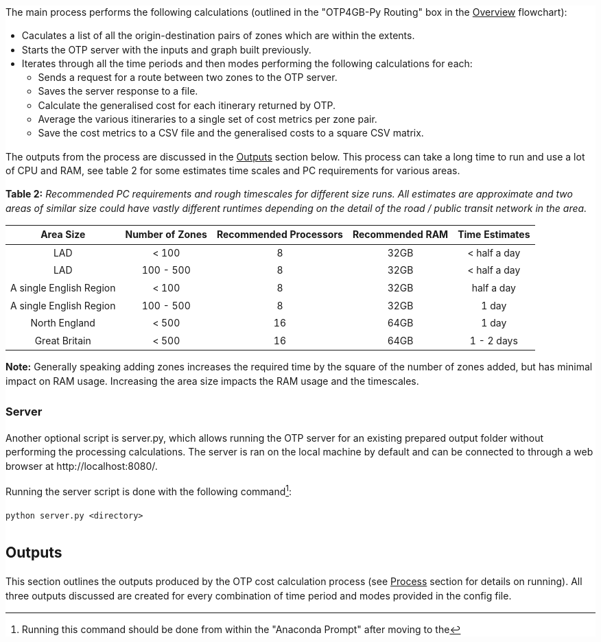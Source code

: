 The main process performs the following calculations (outlined in the "OTP4GB-Py Routing" box in
the [Overview](#overview) flowchart):
- Caculates a list of all the origin-destination pairs of zones which are within the extents.
- Starts the OTP server with the inputs and graph built previously.
- Iterates through all the time periods and then modes performing the following calculations for
  each:
  - Sends a request for a route between two zones to the OTP server.
  - Saves the server response to a file.
  - Calculate the generalised cost for each itinerary returned by OTP.
  - Average the various itineraries to a single set of cost metrics per zone pair.
  - Save the cost metrics to a CSV file and the generalised costs to a square CSV matrix.

The outputs from the process are discussed in the [Outputs](#outputs) section below. This process
can take a long time to run and use a lot of CPU and RAM, see table 2 for some estimates time
scales and PC requirements for various areas.

**Table 2:** *Recommended PC requirements and rough timescales for different size runs. All estimates
are approximate and two areas of similar size could have vastly different runtimes depending on the
detail of the road / public transit network in the area.*

|        Area Size        | Number of Zones | Recommended Processors | Recommended RAM | Time Estimates |
| :---------------------: | :-------------: | :--------------------: | :-------------: | :------------: |
|           LAD           |      < 100      |           8            |      32GB       |  < half a day  |
|           LAD           |    100 - 500    |           8            |      32GB       |  < half a day  |
| A single English Region |      < 100      |           8            |      32GB       |   half a day   |
| A single English Region |    100 - 500    |           8            |      32GB       |     1 day      |
|      North England      |      < 500      |           16           |      64GB       |     1 day      |
|      Great Britain      |      < 500      |           16           |      64GB       |   1 - 2 days   |

**Note:** Generally speaking adding zones increases the required time by the square of the number of
zones added, but has minimal impact on RAM usage. Increasing the area size impacts the RAM usage and
the timescales.

### Server
Another optional script is server.py, which allows running the OTP server for an existing prepared
output folder without performing the processing calculations. The server is ran on the local machine
by default and can be connected to through a web browser at http://localhost:8080/.

Running the server script is done with the following command[^2]:
```
python server.py <directory>
```

## Outputs
This section outlines the outputs produced by the OTP cost calculation process (see
[Process](#process) section for details on running). All three outputs discussed are created for
every combination of time period and modes provided in the config file.


[^1]: OTP4GB-Py has only been tested on Windows 10 with JDK 17.
[^2]: Running this command should be done from within the "Anaconda Prompt" after moving to the